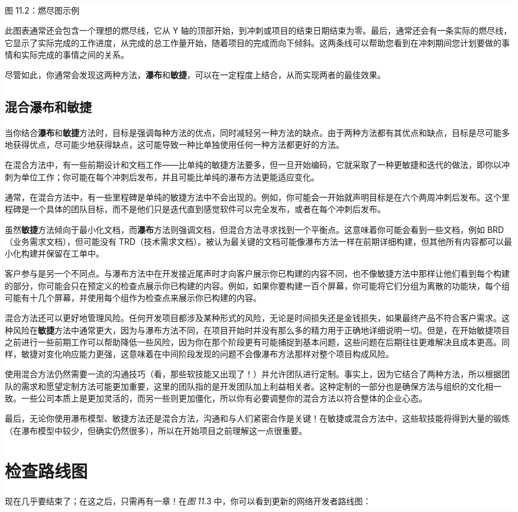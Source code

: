 图 11.2：燃尽图示例

此图表通常还会包含一个理想的燃尽线，它从 Y 轴的顶部开始，到冲刺或项目的结束日期结束为零。最后，通常还会有一条实际的燃尽线，它显示了实际完成的工作进度，从完成的总工作量开始，随着项目的完成而向下倾斜。这两条线可以帮助您看到在冲刺期间您计划要做的事情和实际完成的事情之间的关系。

尽管如此，你通常会发现这两种方法，**瀑布**和**敏捷**，可以在一定程度上结合，从而实现两者的最佳效果。

## 混合**瀑布**和**敏捷**

当你结合**瀑布**和**敏捷**方法时，目标是强调每种方法的优点，同时减轻另一种方法的缺点。由于两种方法都有其优点和缺点，目标是尽可能多地获得优点，尽可能少地获得缺点，这可能导致一种比单独使用任何一种方法都更好的方法。

在混合方法中，有一些前期设计和文档工作——比单纯的敏捷方法要多，但一旦开始编码，它就采取了一种更敏捷和迭代的做法，即你以冲刺为单位工作；你可能在每个冲刺后发布，并且可能比单纯的瀑布方法更能适应变化。

通常，在混合方法中，有一些里程碑是单纯的敏捷方法中不会出现的。例如，你可能会一开始就声明目标是在六个两周冲刺后发布。这个里程碑是一个具体的团队目标，而不是他们只是迭代直到感觉软件可以完全发布，或者在每个冲刺后发布。

虽然**敏捷**方法倾向于最小化文档，而**瀑布**方法则强调文档，但混合方法寻求找到一个平衡点。这意味着你可能会看到一些文档，例如 BRD（业务需求文档），但可能没有 TRD（技术需求文档）。被认为最关键的文档可能像瀑布方法一样在前期详细构建，但其他所有内容都可以最小化构建并保留在工单中。

客户参与是另一个不同点。与瀑布方法中在开发接近尾声时才向客户展示你已构建的内容不同，也不像敏捷方法中那样让他们看到每个构建的部分，你可能会只在预定义的检查点展示你已构建的内容。例如，如果你要构建一百个屏幕，你可能将它们分组为离散的功能块，每个组可能有十几个屏幕，并使用每个组作为检查点来展示你已构建的内容。

混合方法还可以更好地管理风险。任何开发项目都涉及某种形式的风险，无论是时间损失还是金钱损失，如果最终产品不符合客户需求。这种风险在**敏捷**方法中通常更大，因为与瀑布方法不同，在项目开始时并没有那么多的精力用于正确地详细说明一切。但是，在开始敏捷项目之前进行一些前期工作可以帮助降低一些风险，因为你在那个阶段更有可能捕捉到基本问题，这些问题在后期往往更难解决且成本更高。同样，敏捷对变化响应能力更强，这意味着在中间阶段发现的问题不会像瀑布方法那样对整个项目构成风险。

使用混合方法仍然需要一流的沟通技巧（看，那些软技能又出现了！）并允许团队进行定制。事实上，因为它结合了两种方法，所以根据团队的需求和愿望定制方法可能更加重要，这里的团队指的是开发团队加上利益相关者。这种定制的一部分也是确保方法与组织的文化相一致。一些公司本质上是更加灵活的，而另一些则更加僵化，所以你有必要调整你的混合方法以符合整体的企业心态。

最后，无论你使用瀑布模型、敏捷方法还是混合方法，沟通和与人们紧密合作是关键！在敏捷或混合方法中，这些软技能将得到大量的锻炼（在瀑布模型中较少，但确实仍然很多），所以在开始项目之前理解这一点很重要。

# 检查路线图

现在几乎要结束了；在这之后，只需再有一章！在*图 11*.3 中，你可以看到更新的网络开发者路线图：
